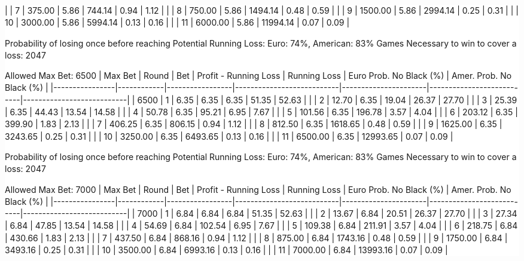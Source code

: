 |                | 7          | 375.00          | 5.86                      | 744.14               | 0.94                      | 1.12                      |
|                | 8          | 750.00          | 5.86                      | 1494.14              | 0.48                      | 0.59                      |
|                | 9          | 1500.00         | 5.86                      | 2994.14              | 0.25                      | 0.31                      |
|                | 10         | 3000.00         | 5.86                      | 5994.14              | 0.13                      | 0.16                      |
|                | 11         | 6000.00         | 5.86                      | 11994.14             | 0.07                      | 0.09                      |

Probability of losing once before reaching Potential Running Loss: Euro: 74%, American: 83%
Games Necessary to win to cover a loss: 2047


Allowed Max Bet: 6500
|    Max Bet     |   Round    |       Bet       |   Profit - Running Loss   |     Running Loss     |  Euro Prob. No Black (%)  |  Amer. Prob. No Black (%) |
|----------------|------------|-----------------|---------------------------|----------------------|---------------------------|---------------------------|
| 6500           | 1          | 6.35            | 6.35                      | 6.35                 | 51.35                     | 52.63                     |
|                | 2          | 12.70           | 6.35                      | 19.04                | 26.37                     | 27.70                     |
|                | 3          | 25.39           | 6.35                      | 44.43                | 13.54                     | 14.58                     |
|                | 4          | 50.78           | 6.35                      | 95.21                | 6.95                      | 7.67                      |
|                | 5          | 101.56          | 6.35                      | 196.78               | 3.57                      | 4.04                      |
|                | 6          | 203.12          | 6.35                      | 399.90               | 1.83                      | 2.13                      |
|                | 7          | 406.25          | 6.35                      | 806.15               | 0.94                      | 1.12                      |
|                | 8          | 812.50          | 6.35                      | 1618.65              | 0.48                      | 0.59                      |
|                | 9          | 1625.00         | 6.35                      | 3243.65              | 0.25                      | 0.31                      |
|                | 10         | 3250.00         | 6.35                      | 6493.65              | 0.13                      | 0.16                      |
|                | 11         | 6500.00         | 6.35                      | 12993.65             | 0.07                      | 0.09                      |

Probability of losing once before reaching Potential Running Loss: Euro: 74%, American: 83%
Games Necessary to win to cover a loss: 2047


Allowed Max Bet: 7000
|    Max Bet     |   Round    |       Bet       |   Profit - Running Loss   |     Running Loss     |  Euro Prob. No Black (%)  |  Amer. Prob. No Black (%) |
|----------------|------------|-----------------|---------------------------|----------------------|---------------------------|---------------------------|
| 7000           | 1          | 6.84            | 6.84                      | 6.84                 | 51.35                     | 52.63                     |
|                | 2          | 13.67           | 6.84                      | 20.51                | 26.37                     | 27.70                     |
|                | 3          | 27.34           | 6.84                      | 47.85                | 13.54                     | 14.58                     |
|                | 4          | 54.69           | 6.84                      | 102.54               | 6.95                      | 7.67                      |
|                | 5          | 109.38          | 6.84                      | 211.91               | 3.57                      | 4.04                      |
|                | 6          | 218.75          | 6.84                      | 430.66               | 1.83                      | 2.13                      |
|                | 7          | 437.50          | 6.84                      | 868.16               | 0.94                      | 1.12                      |
|                | 8          | 875.00          | 6.84                      | 1743.16              | 0.48                      | 0.59                      |
|                | 9          | 1750.00         | 6.84                      | 3493.16              | 0.25                      | 0.31                      |
|                | 10         | 3500.00         | 6.84                      | 6993.16              | 0.13                      | 0.16                      |
|                | 11         | 7000.00         | 6.84                      | 13993.16             | 0.07                      | 0.09                      |
